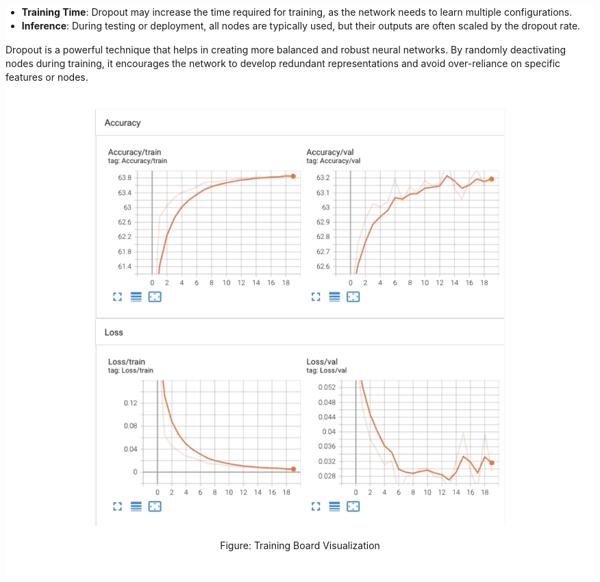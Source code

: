 - **Training Time**: Dropout may increase the time required for training, as the network needs to learn multiple
  configurations.
- **Inference**: During testing or deployment, all nodes are typically used, but their outputs are often scaled by the
  dropout rate.

Dropout is a powerful technique that helps in creating more balanced and robust neural networks. By randomly
deactivating nodes during training, it encourages the network to develop redundant representations and avoid
over-reliance on specific features or nodes.

<br>
<div align="center">
   <img src="images/board.png" width="600" height=auto/>
   <p>Figure: Training Board Visualization</p>
</div>
<br>
